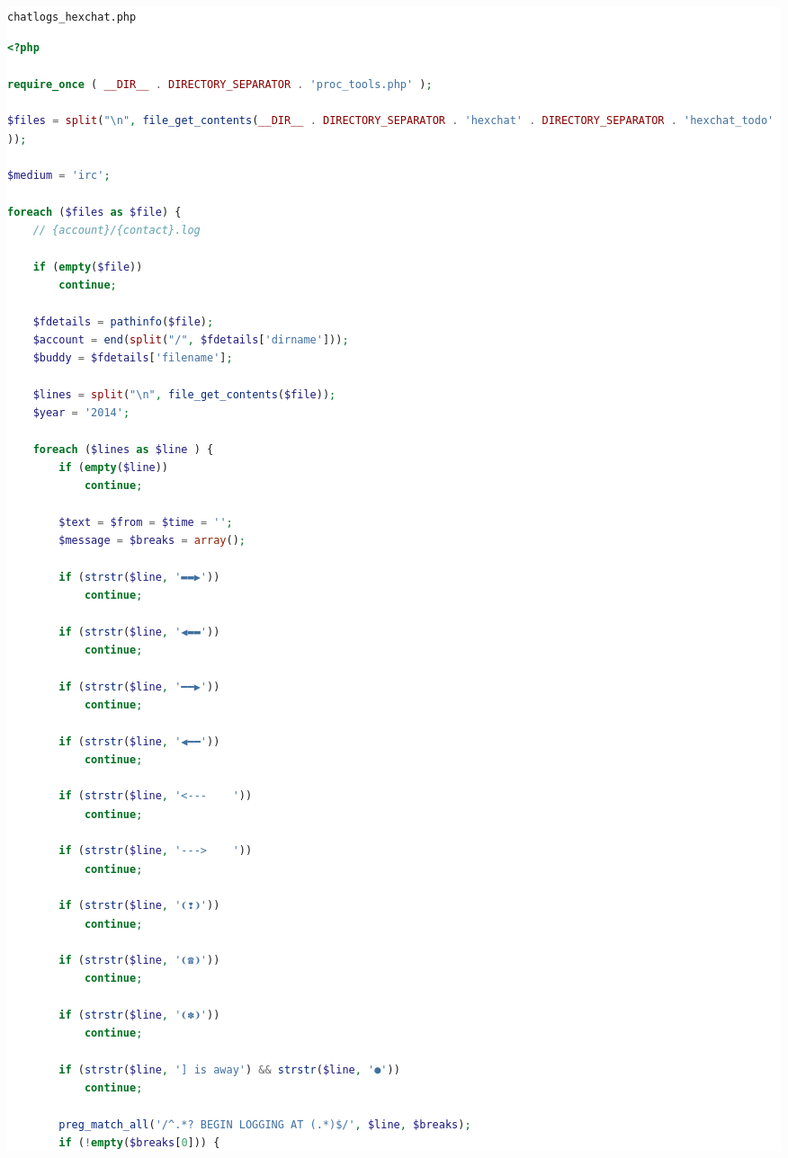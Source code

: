 `chatlogs_hexchat.php`

```php
<?php

require_once ( __DIR__ . DIRECTORY_SEPARATOR . 'proc_tools.php' );

$files = split("\n", file_get_contents(__DIR__ . DIRECTORY_SEPARATOR . 'hexchat' . DIRECTORY_SEPARATOR . 'hexchat_todo' ));

$medium = 'irc';

foreach ($files as $file) {
    // {account}/{contact}.log

    if (empty($file))
        continue;

    $fdetails = pathinfo($file);
    $account = end(split("/", $fdetails['dirname']));
    $buddy = $fdetails['filename'];

    $lines = split("\n", file_get_contents($file));
    $year = '2014';

    foreach ($lines as $line ) {
        if (empty($line))
            continue;

        $text = $from = $time = '';
        $message = $breaks = array();

        if (strstr($line, '▬▬▶'))
            continue;

        if (strstr($line, '◀▬▬'))
            continue;

        if (strstr($line, '━━▶'))
            continue;

        if (strstr($line, '◀━━'))
            continue;

        if (strstr($line, '<---    '))
            continue;

        if (strstr($line, '--->    '))
            continue;

        if (strstr($line, '❨❢❩'))
            continue;

        if (strstr($line, '❨☎❩'))
            continue;

        if (strstr($line, '❨✽❩'))
            continue;

        if (strstr($line, '] is away') && strstr($line, '●'))
            continue;

        preg_match_all('/^.*? BEGIN LOGGING AT (.*)$/', $line, $breaks);
        if (!empty($breaks[0])) {
```

[^1]: <http://john-114.narod.ru/fido/7.jpg>
[^2]: <http://wiki.znc.in/ZNC>
[^3]: <http://bitlbee.org/>
[^4]: <https://syncthing.net/>
[^5]: <http://www.msgplus.net/>
[^6]: <https://www.trillian.im/>
[^7]: <https://pidgin.im/>
[^8]: <http://skype.com/>
[^9]: <https://wiki.gnome.org/Apps/Empathy>
[^10]: <https://www.mozilla.org/en-US/thunderbird/>
[^11]: <https://github.com/hexchat/hexchat>
[^12]: <https://facebook.com>\`\`
[^13]: <http://gh.eigenein.xyz/skype-historian/>
[^14]: <http://gh.eigenein.xyz/skyninja/>
[^15]: <https://github.com/hey-johnnypark/convert-facebook-messages>